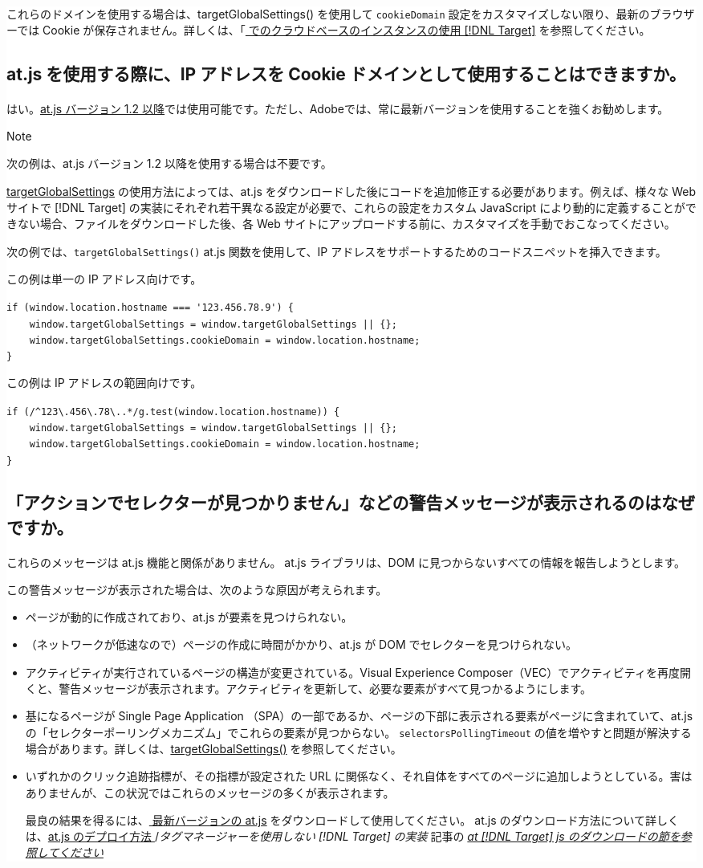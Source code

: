 これらのドメインを使用する場合は、targetGlobalSettings() を使用して `cookieDomain` 設定をカスタマイズしない限り、最新のブラウザーでは Cookie が保存されません。詳しくは、「[ でのクラウドベースのインスタンスの使用  [!DNL Target]](/help/dev/implement/client-side/target-debugging-atjs/targeting-using-cloud-based-instances.md) を参照してください。

## at.js を使用する際に、IP アドレスを Cookie ドメインとして使用することはできますか。

はい。[at.js バージョン 1.2 以降](/help/dev/implement/client-side/atjs/target-atjs-versions.md)では使用可能です。ただし、Adobeでは、常に最新バージョンを使用することを強くお勧めします。

>[!NOTE]
>
>次の例は、at.js バージョン 1.2 以降を使用する場合は不要です。

[targetGlobalSettings](/help/dev/implement/client-side/atjs/atjs-functions/targetglobalsettings.md) の使用方法によっては、at.js をダウンロードした後にコードを追加修正する必要があります。例えば、様々な Web サイトで [!DNL Target] の実装にそれぞれ若干異なる設定が必要で、これらの設定をカスタム JavaScript により動的に定義することができない場合、ファイルをダウンロードした後、各 Web サイトにアップロードする前に、カスタマイズを手動でおこなってください。

次の例では、`targetGlobalSettings()` at.js 関数を使用して、IP アドレスをサポートするためのコードスニペットを挿入できます。

この例は単一の IP アドレス向けです。

```
if (window.location.hostname === '123.456.78.9') { 
    window.targetGlobalSettings = window.targetGlobalSettings || {}; 
    window.targetGlobalSettings.cookieDomain = window.location.hostname; 
}
```

この例は IP アドレスの範囲向けです。

```
if (/^123\.456\.78\..*/g.test(window.location.hostname)) { 
    window.targetGlobalSettings = window.targetGlobalSettings || {}; 
    window.targetGlobalSettings.cookieDomain = window.location.hostname; 
}
```

## 「アクションでセレクターが見つかりません」などの警告メッセージが表示されるのはなぜですか。

これらのメッセージは at.js 機能と関係がありません。 at.js ライブラリは、DOM に見つからないすべての情報を報告しようとします。

この警告メッセージが表示された場合は、次のような原因が考えられます。

* ページが動的に作成されており、at.js が要素を見つけられない。
* （ネットワークが低速なので）ページの作成に時間がかかり、at.js が DOM でセレクターを見つけられない。
* アクティビティが実行されているページの構造が変更されている。Visual Experience Composer（VEC）でアクティビティを再度開くと、警告メッセージが表示されます。アクティビティを更新して、必要な要素がすべて見つかるようにします。
* 基になるページが Single Page Application （SPA）の一部であるか、ページの下部に表示される要素がページに含まれていて、at.js の「セレクターポーリングメカニズム」でこれらの要素が見つからない。 `selectorsPollingTimeout` の値を増やすと問題が解決する場合があります。詳しくは、[targetGlobalSettings()](/help/dev/implement/client-side/atjs/atjs-functions/targetglobalsettings.md) を参照してください。
* いずれかのクリック追跡指標が、その指標が設定された URL に関係なく、それ自体をすべてのページに追加しようとしている。害はありませんが、この状況ではこれらのメッセージの多くが表示されます。

  最良の結果を得るには、[ 最新バージョンの at.js](/help/dev/implement/client-side/atjs/target-atjs-versions.md) をダウンロードして使用してください。 at.js のダウンロード方法について詳しくは、[at.js のデプロイ方法 ](how-to-deployatjs/implement-target-without-a-tag-manager.md#download-atjs-using-the-target-interface)/*タグマネージャーを使用しない [!DNL Target] の実装* 記事の [*at [!DNL Target] js のダウンロードの節を参照してください*](how-to-deployatjs/implement-target-without-a-tag-manager.md)
